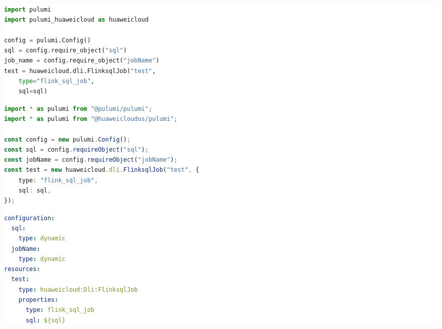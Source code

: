 
</pulumi-choosable>
</div>


<div>
<pulumi-choosable type="language" values="python">

```python
import pulumi
import pulumi_huaweicloud as huaweicloud

config = pulumi.Config()
sql = config.require_object("sql")
job_name = config.require_object("jobName")
test = huaweicloud.dli.FlinksqlJob("test",
    type="flink_sql_job",
    sql=sql)
```


</pulumi-choosable>
</div>


<div>
<pulumi-choosable type="language" values="typescript">


```typescript
import * as pulumi from "@pulumi/pulumi";
import * as pulumi from "@huaweicloudos/pulumi";

const config = new pulumi.Config();
const sql = config.requireObject("sql");
const jobName = config.requireObject("jobName");
const test = new huaweicloud.dli.FlinksqlJob("test", {
    type: "flink_sql_job",
    sql: sql,
});
```


</pulumi-choosable>
</div>


<div>
<pulumi-choosable type="language" values="yaml">

```yaml
configuration:
  sql:
    type: dynamic
  jobName:
    type: dynamic
resources:
  test:
    type: huaweicloud:Dli:FlinksqlJob
    properties:
      type: flink_sql_job
      sql: ${sql}
```
